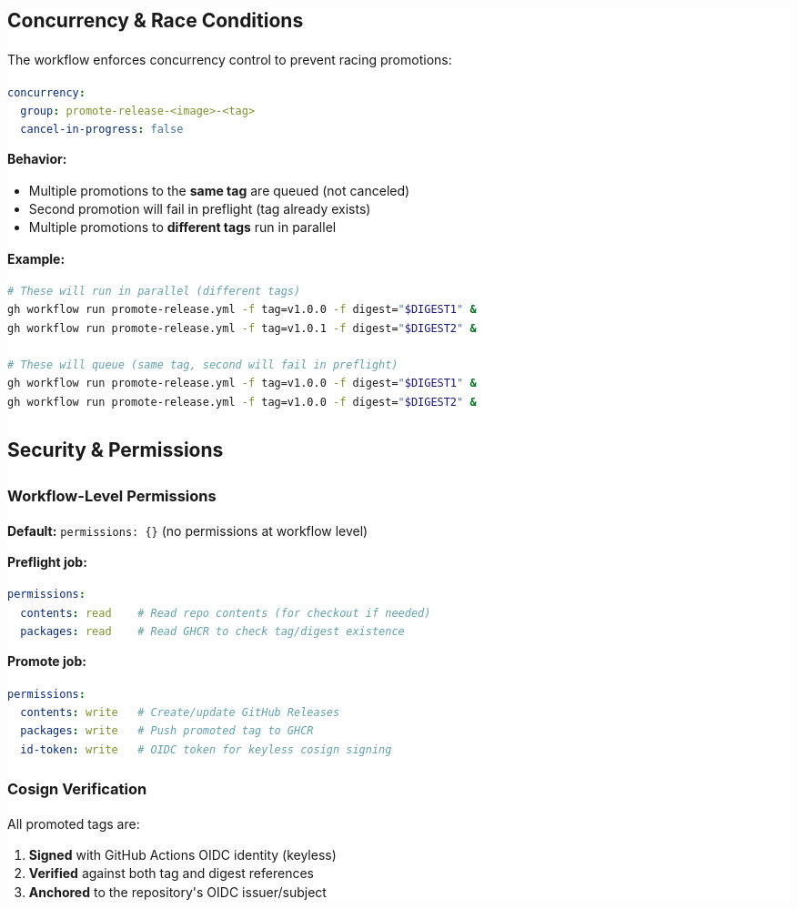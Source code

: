 ## Concurrency & Race Conditions

The workflow enforces concurrency control to prevent racing promotions:

```yaml
concurrency:
  group: promote-release-<image>-<tag>
  cancel-in-progress: false
```

**Behavior:**
- Multiple promotions to the **same tag** are queued (not canceled)
- Second promotion will fail in preflight (tag already exists)
- Multiple promotions to **different tags** run in parallel

**Example:**
```bash
# These will run in parallel (different tags)
gh workflow run promote-release.yml -f tag=v1.0.0 -f digest="$DIGEST1" &
gh workflow run promote-release.yml -f tag=v1.0.1 -f digest="$DIGEST2" &

# These will queue (same tag, second will fail in preflight)
gh workflow run promote-release.yml -f tag=v1.0.0 -f digest="$DIGEST1" &
gh workflow run promote-release.yml -f tag=v1.0.0 -f digest="$DIGEST2" &
```

## Security & Permissions

### Workflow-Level Permissions

**Default:** `permissions: {}` (no permissions at workflow level)

**Preflight job:**
```yaml
permissions:
  contents: read    # Read repo contents (for checkout if needed)
  packages: read    # Read GHCR to check tag/digest existence
```

**Promote job:**
```yaml
permissions:
  contents: write   # Create/update GitHub Releases
  packages: write   # Push promoted tag to GHCR
  id-token: write   # OIDC token for keyless cosign signing
```

### Cosign Verification

All promoted tags are:
1. **Signed** with GitHub Actions OIDC identity (keyless)
2. **Verified** against both tag and digest references
3. **Anchored** to the repository's OIDC issuer/subject
